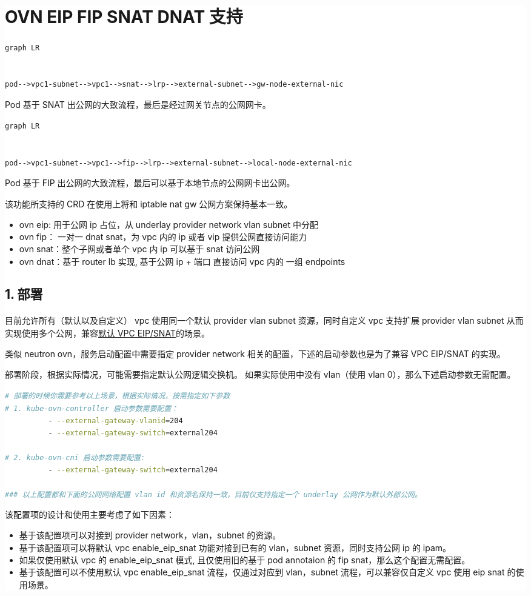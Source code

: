 # OVN EIP FIP SNAT DNAT 支持

``` mermaid
graph LR


pod-->vpc1-subnet-->vpc1-->snat-->lrp-->external-subnet-->gw-node-external-nic
```

Pod 基于 SNAT 出公网的大致流程，最后是经过网关节点的公网网卡。

``` mermaid
graph LR


pod-->vpc1-subnet-->vpc1-->fip-->lrp-->external-subnet-->local-node-external-nic
```

Pod 基于 FIP 出公网的大致流程，最后可以基于本地节点的公网网卡出公网。

该功能所支持的 CRD 在使用上将和 iptable nat gw 公网方案保持基本一致。

- ovn eip: 用于公网 ip 占位，从 underlay provider network vlan subnet 中分配
- ovn fip： 一对一 dnat snat，为 vpc 内的 ip 或者 vip 提供公网直接访问能力
- ovn snat：整个子网或者单个 vpc 内 ip 可以基于 snat 访问公网
- ovn dnat：基于 router lb 实现, 基于公网 ip + 端口 直接访问 vpc 内的 一组 endpoints

## 1. 部署

目前允许所有（默认以及自定义） vpc 使用同一个默认 provider vlan subnet 资源，同时自定义 vpc 支持扩展 provider vlan subnet 从而实现使用多个公网，兼容[默认 VPC EIP/SNAT](../guide/eip-snat.md)的场景。

类似 neutron ovn，服务启动配置中需要指定 provider network 相关的配置，下述的启动参数也是为了兼容 VPC EIP/SNAT 的实现。

部署阶段，根据实际情况，可能需要指定默认公网逻辑交换机。
如果实际使用中没有 vlan（使用 vlan 0），那么下述启动参数无需配置。

```bash
# 部署的时候你需要参考以上场景，根据实际情况，按需指定如下参数
# 1. kube-ovn-controller 启动参数需要配置：
          - --external-gateway-vlanid=204
          - --external-gateway-switch=external204
          
# 2. kube-ovn-cni 启动参数需要配置:
          - --external-gateway-switch=external204 

### 以上配置都和下面的公网网络配置 vlan id 和资源名保持一致，目前仅支持指定一个 underlay 公网作为默认外部公网。
```

该配置项的设计和使用主要考虑了如下因素：

- 基于该配置项可以对接到 provider network，vlan，subnet 的资源。
- 基于该配置项可以将默认 vpc enable_eip_snat 功能对接到已有的 vlan，subnet 资源，同时支持公网 ip 的 ipam。
- 如果仅使用默认 vpc 的 enable_eip_snat 模式, 且仅使用旧的基于 pod annotaion 的 fip snat，那么这个配置无需配置。
- 基于该配置可以不使用默认 vpc enable_eip_snat 流程，仅通过对应到 vlan，subnet 流程，可以兼容仅自定义 vpc 使用 eip snat 的使用场景。
